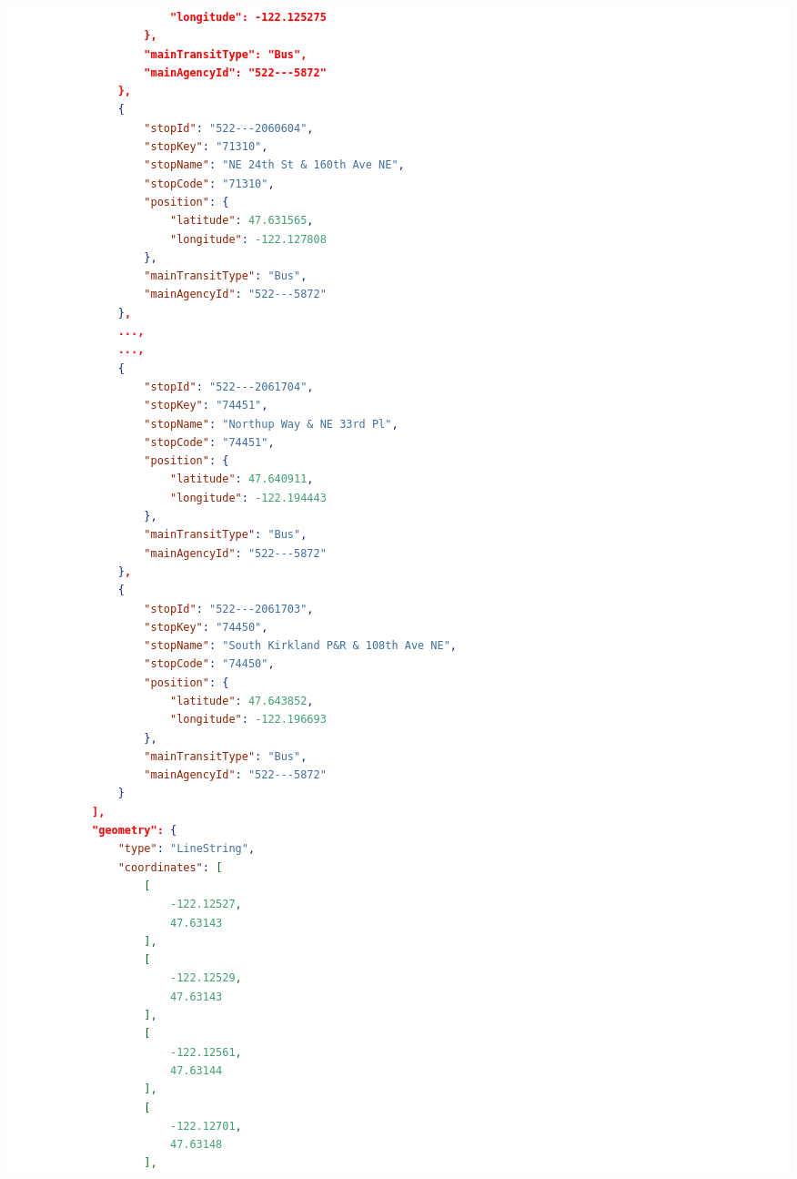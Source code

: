    ```JSON
                            "longitude": -122.125275
                        },
                        "mainTransitType": "Bus",
                        "mainAgencyId": "522---5872"
                    },
                    {
                        "stopId": "522---2060604",
                        "stopKey": "71310",
                        "stopName": "NE 24th St & 160th Ave NE",
                        "stopCode": "71310",
                        "position": {
                            "latitude": 47.631565,
                            "longitude": -122.127808
                        },
                        "mainTransitType": "Bus",
                        "mainAgencyId": "522---5872"
                    },
                    ...,
                    ...,
                    {
                        "stopId": "522---2061704",
                        "stopKey": "74451",
                        "stopName": "Northup Way & NE 33rd Pl",
                        "stopCode": "74451",
                        "position": {
                            "latitude": 47.640911,
                            "longitude": -122.194443
                        },
                        "mainTransitType": "Bus",
                        "mainAgencyId": "522---5872"
                    },
                    {
                        "stopId": "522---2061703",
                        "stopKey": "74450",
                        "stopName": "South Kirkland P&R & 108th Ave NE",
                        "stopCode": "74450",
                        "position": {
                            "latitude": 47.643852,
                            "longitude": -122.196693
                        },
                        "mainTransitType": "Bus",
                        "mainAgencyId": "522---5872"
                    }
                ],
                "geometry": {
                    "type": "LineString",
                    "coordinates": [
                        [
                            -122.12527,
                            47.63143
                        ],
                        [
                            -122.12529,
                            47.63143
                        ],
                        [
                            -122.12561,
                            47.63144
                        ],
                        [
                            -122.12701,
                            47.63148
                        ],
   ```